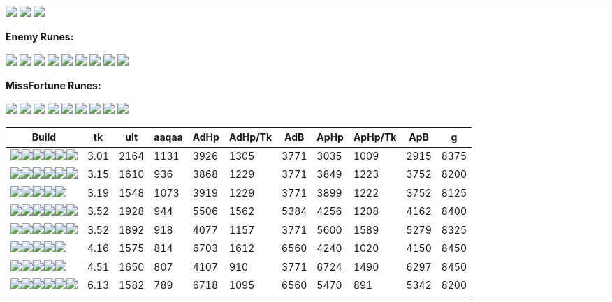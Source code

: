



![](/item/3047.png)
![](/item/3152.png)
![](/item/3116.png)



**Enemy Runes:**





![](/Styles/Precision/Conqueror/Conqueror.png)
![](/Styles/Precision/Triumph.png)
![](/Styles/Precision/LegendTenacity/LegendTenacity.png)
![](/Styles/Sorcery/LastStand/LastStand.png)
![](/Styles/Resolve/Conditioning/Conditioning.png)
![](/Styles/Resolve/Revitalize/Revitalize.png)
![](/StatMods/StatModsAdaptiveForceIcon.png)
![](/StatMods/StatModsAdaptiveForceIcon.png)
![](/StatMods/StatModsArmorIcon.png)



**MissFortune Runes:**


![](/Styles/Precision/PressTheAttack/PressTheAttack.png)
![](/Styles/Precision/Overheal.png)
![](/Styles/Precision/LegendAlacrity/LegendAlacrity.png)
![](/Styles/Precision/CoupDeGrace/CoupDeGrace.png)
![](/Styles/Sorcery/AbsoluteFocus/AbsoluteFocus.png)
![](/Styles/Sorcery/GatheringStorm/GatheringStorm.png)
![](/StatMods/StatModsAdaptiveForceIcon.png)
![](/StatMods/StatModsAdaptiveForceIcon.png)
![](/StatMods/StatModsArmorIcon.png)





 Build |tk|ult|aaqaa|AdHp|AdHp/Tk|AdB|ApHp|ApHp/Tk|ApB|g
-|-|-|-|-|-|-|-|-|-|-
![](/item/3153.png)![](/item/6691.png)![](/item/1001.png)![](/item/1055.png)![](/item/1037.png)![](/item/1036.png)|3.01|2164|1131|3926|1305|3771|3035|1009|2915|8375
![](/item/6672.png)![](/item/3091.png)![](/item/1001.png)![](/item/1053.png)![](/item/1055.png)![](/item/1036.png)|3.15|1610|936|3868|1229|3771|3849|1223|3752|8200
![](/item/3153.png)![](/item/3091.png)![](/item/1001.png)![](/item/1055.png)![](/item/1037.png)|3.19|1548|1073|3919|1229|3771|3899|1222|3752|8125
![](/item/6672.png)![](/item/6673.png)![](/item/1001.png)![](/item/1055.png)![](/item/1038.png)![](/item/1036.png)|3.52|1928|944|5506|1562|5384|4256|1208|4162|8400
![](/item/6672.png)![](/item/3156.png)![](/item/1001.png)![](/item/1053.png)![](/item/1055.png)![](/item/1037.png)|3.52|1892|918|4077|1157|3771|5600|1589|5279|8325
![](/item/6672.png)![](/item/3026.png)![](/item/1053.png)![](/item/1055.png)![](/item/3006.png)|4.16|1575|814|6703|1612|6560|4240|1020|4150|8450
![](/item/3091.png)![](/item/3156.png)![](/item/1053.png)![](/item/1055.png)![](/item/3006.png)|4.51|1650|807|4107|910|3771|6724|1490|6297|8450
![](/item/3091.png)![](/item/3026.png)![](/item/1001.png)![](/item/1053.png)![](/item/1055.png)![](/item/1036.png)|6.13|1582|789|6718|1095|6560|5470|891|5342|8200